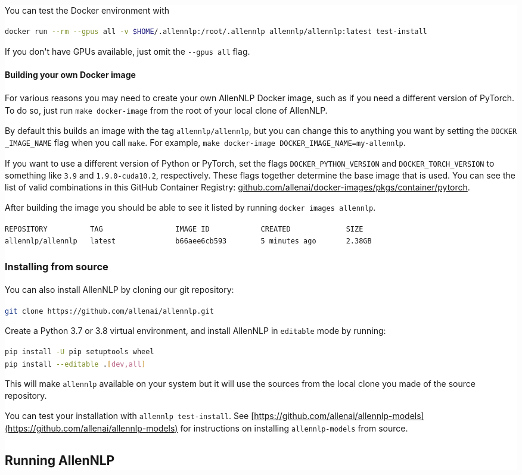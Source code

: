 You can test the Docker environment with

```bash
docker run --rm --gpus all -v $HOME/.allennlp:/root/.allennlp allennlp/allennlp:latest test-install 
```

If you don't have GPUs available, just omit the `--gpus all` flag.

#### Building your own Docker image

For various reasons you may need to create your own AllenNLP Docker image, such as if you need a different version
of PyTorch. To do so, just run `make docker-image` from the root of your local clone of AllenNLP.

By default this builds an image with the tag `allennlp/allennlp`, but you can change this to anything you want
by setting the `DOCKER_IMAGE_NAME` flag when you call `make`. For example,
`make docker-image DOCKER_IMAGE_NAME=my-allennlp`.

If you want to use a different version of Python or PyTorch, set the flags `DOCKER_PYTHON_VERSION` and `DOCKER_TORCH_VERSION` to something like
`3.9` and `1.9.0-cuda10.2`, respectively. These flags together determine the base image that is used. You can see the list of valid
combinations in this GitHub Container Registry: [github.com/allenai/docker-images/pkgs/container/pytorch](https://github.com/allenai/docker-images/pkgs/container/pytorch).

After building the image you should be able to see it listed by running `docker images allennlp`.

```
REPOSITORY          TAG                 IMAGE ID            CREATED             SIZE
allennlp/allennlp   latest              b66aee6cb593        5 minutes ago       2.38GB
```

### Installing from source

You can also install AllenNLP by cloning our git repository:

```bash
git clone https://github.com/allenai/allennlp.git
```

Create a Python 3.7 or 3.8 virtual environment, and install AllenNLP in `editable` mode by running:

```bash
pip install -U pip setuptools wheel
pip install --editable .[dev,all]
```

This will make `allennlp` available on your system but it will use the sources from the local clone
you made of the source repository.

You can test your installation with `allennlp test-install`.
See [https://github.com/allenai/allennlp-models](https://github.com/allenai/allennlp-models)
for instructions on installing `allennlp-models` from source.

## Running AllenNLP
